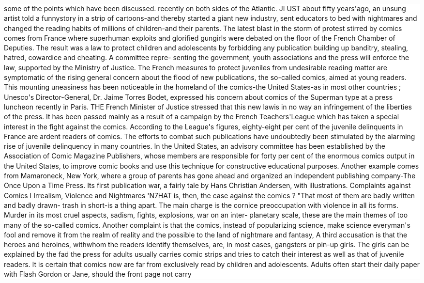 some of the points which have been discussed. recently on
both sides of the Atlantic.
JI UST about fifty years'ago, an unsung artist told a funnystory in a strip of cartoons-and thereby started a giant
new industry, sent educators to bed with nightmares and
changed the reading habits of millions of children-and their
parents.
The latest blast in the storm of protest stirred by comics
comes from France where superhuman exploits and glorified
gungirls were debated on the floor of the French Chamber of
Deputies. The result was a law to protect children and
adolescents by forbidding any publication building up banditry,
stealing, hatred, cowardice and cheating. A committee repre-
senting the government, youth associations and the press will
enforce the law, supported by the Ministry of Justice.
The French measures to protect juveniles from undesirable
reading matter are symptomatic of the rising general concern
about the flood of new publications, the so-called comics, aimed
at young readers. This mounting uneasiness has been noticeable
in the homeland of the comics-the United States-as in most
other countries ; Unesco's Director-General, Dr. Jaime Torres
Bodet, expressed his concern about comics of the Superman
type at a press luncheon recently in Paris.
THE French Minister of Justice stressed that this new lawis in no way an infringement of the liberties of the press.
It has been passed mainly as a result of a campaign by the
French Teachers'League which has taken a special interest
in the fight against the comics. According to the League's
figures, eighty-eight per cent of the juvenile delinquents in
France are ardent readers of comics. The efforts to combat
such publications have undoubtedly been stimulated by the
alarming rise of juvenile delinquency in many countries.
In the United States, an advisory committee has been
established by the Association of Comic Magazine Publishers,
whose members are responsible for forty per cent of the
enormous comics output in the United States, to improve
comic books and use this technique for constructive educational
purposes.
Another example comes from Mamaroneck, New York, where
a group of parents has gone ahead and organized an
independent publishing company-The Once Upon a Time
Press. Its first publication war, a fairly tale by Hans Christian
Andersen, with illustrations.
Complaints against Comics I
Irrealism, Violence and Nightmares
'N7HAT is, then, the case against the comics ?
"That most of them are badly written and badly drawn-
trash in short-is a thing apart. The main charge is the cornice
preoccupation with violence in all its forms. Murder in its most
cruel aspects, sadism, fights, explosions, war on an inter-
planetary scale, these are the main themes of too many of the
so-called comics.
Another complaint is that the comics, instead of popularizing
science, make science everyman's fool and remove it from the
realm of reality and the possible to the land of nightmare and
fantasy,
A third accusation is that the heroes and heroines, withwhom the readers identify themselves, are, in most cases,
gangsters or pin-up girls. The girls can be explained by the
fad the press for adults usually carries comic strips and tries
to catch their interest as well as that of juvenile readers. It
is certain that comics now are far from exclusively read by
children and adolescents. Adults often start their daily paper
with Flash Gordon or Jane, should the front page not carry